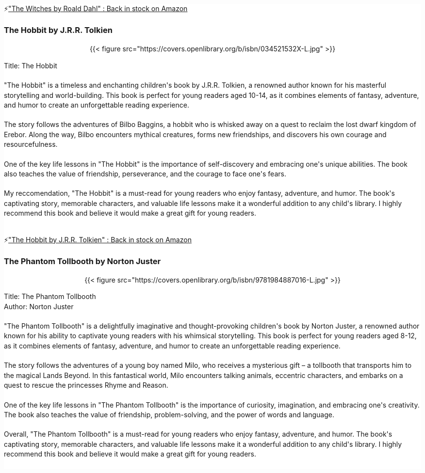 <p>⚡<a id="aflink" href="https://www.amazon.com/gp/search?ie=UTF8&tag=klayu00-20&linkCode=ur2&linkId=6639bed89a8ad8dd2705e40644eb43d3&camp=1789&creative=9325&index=books&keywords=The Witches by Roald Dahl" class="one" target="_blank" title='"The Witches by Roald Dahl" : Back in stock on Amazon'>"The Witches by Roald Dahl" : Back in stock on Amazon</a></p>

### The Hobbit by J.R.R. Tolkien
<center>
{{< figure src="https://covers.openlibrary.org/b/isbn/034521532X-L.jpg" >}}
</center>

Title: The Hobbit</br></br>
"The Hobbit" is a timeless and enchanting children's book by J.R.R. Tolkien, a renowned author known for his masterful storytelling and world-building. This book is perfect for young readers aged 10-14, as it combines elements of fantasy, adventure, and humor to create an unforgettable reading experience.</br></br>
The story follows the adventures of Bilbo Baggins, a hobbit who is whisked away on a quest to reclaim the lost dwarf kingdom of Erebor. Along the way, Bilbo encounters mythical creatures, forms new friendships, and discovers his own courage and resourcefulness.</br></br>
One of the key life lessons in "The Hobbit" is the importance of self-discovery and embracing one's unique abilities. The book also teaches the value of friendship, perseverance, and the courage to face one's fears.</br></br>
My reccomendation, "The Hobbit" is a must-read for young readers who enjoy fantasy, adventure, and humor. The book's captivating story, memorable characters, and valuable life lessons make it a wonderful addition to any child's library. I highly recommend this book and believe it would make a great gift for young readers.</br></br>

<p>⚡<a id="aflink" href="https://www.amazon.com/gp/search?ie=UTF8&tag=klayu00-20&linkCode=ur2&linkId=6639bed89a8ad8dd2705e40644eb43d3&camp=1789&creative=9325&index=books&keywords=The Hobbit by J.R.R. Tolkien" class="one" target="_blank" title='"The Hobbit by J.R.R. Tolkien" : Back in stock on Amazon'>"The Hobbit by J.R.R. Tolkien" : Back in stock on Amazon</a></p>

### The Phantom Tollbooth by Norton Juster
<center>
{{< figure src="https://covers.openlibrary.org/b/isbn/9781984887016-L.jpg" >}}
</center>

Title: The Phantom Tollbooth</br>
Author: Norton Juster</br></br>
"The Phantom Tollbooth" is a delightfully imaginative and thought-provoking children's book by Norton Juster, a renowned author known for his ability to captivate young readers with his whimsical storytelling. This book is perfect for young readers aged 8-12, as it combines elements of fantasy, adventure, and humor to create an unforgettable reading experience.</br></br>
The story follows the adventures of a young boy named Milo, who receives a mysterious gift – a tollbooth that transports him to the magical Lands Beyond. In this fantastical world, Milo encounters talking animals, eccentric characters, and embarks on a quest to rescue the princesses Rhyme and Reason.</br></br>
One of the key life lessons in "The Phantom Tollbooth" is the importance of curiosity, imagination, and embracing one's creativity. The book also teaches the value of friendship, problem-solving, and the power of words and language.</br></br>
Overall, "The Phantom Tollbooth" is a must-read for young readers who enjoy fantasy, adventure, and humor. The book's captivating story, memorable characters, and valuable life lessons make it a wonderful addition to any child's library. I highly recommend this book and believe it would make a great gift for young readers.</br></br>
